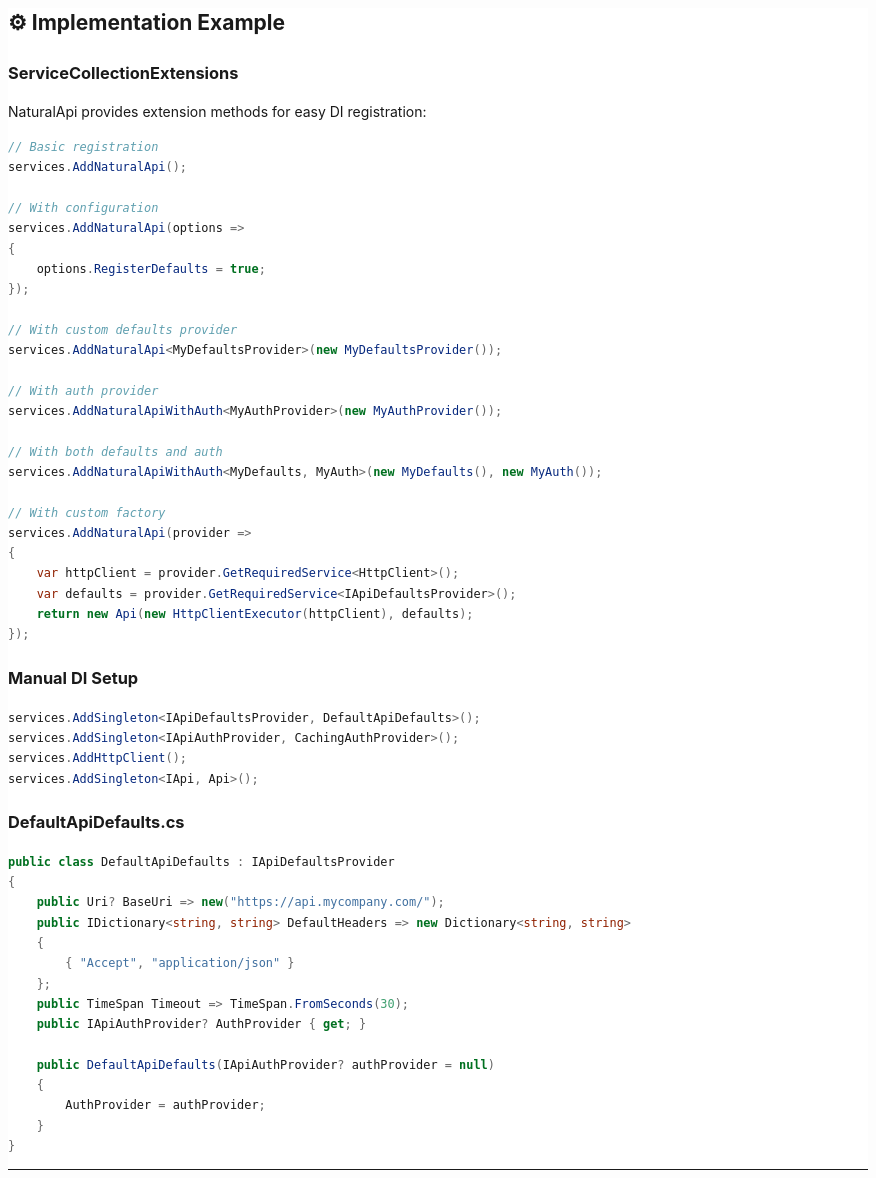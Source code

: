 ## ⚙️ Implementation Example

### **ServiceCollectionExtensions**

NaturalApi provides extension methods for easy DI registration:

```csharp
// Basic registration
services.AddNaturalApi();

// With configuration
services.AddNaturalApi(options =>
{
    options.RegisterDefaults = true;
});

// With custom defaults provider
services.AddNaturalApi<MyDefaultsProvider>(new MyDefaultsProvider());

// With auth provider
services.AddNaturalApiWithAuth<MyAuthProvider>(new MyAuthProvider());

// With both defaults and auth
services.AddNaturalApiWithAuth<MyDefaults, MyAuth>(new MyDefaults(), new MyAuth());

// With custom factory
services.AddNaturalApi(provider =>
{
    var httpClient = provider.GetRequiredService<HttpClient>();
    var defaults = provider.GetRequiredService<IApiDefaultsProvider>();
    return new Api(new HttpClientExecutor(httpClient), defaults);
});
```

### **Manual DI Setup**

```csharp
services.AddSingleton<IApiDefaultsProvider, DefaultApiDefaults>();
services.AddSingleton<IApiAuthProvider, CachingAuthProvider>();
services.AddHttpClient();
services.AddSingleton<IApi, Api>();
```

### **DefaultApiDefaults.cs**

```csharp
public class DefaultApiDefaults : IApiDefaultsProvider
{
    public Uri? BaseUri => new("https://api.mycompany.com/");
    public IDictionary<string, string> DefaultHeaders => new Dictionary<string, string>
    {
        { "Accept", "application/json" }
    };
    public TimeSpan Timeout => TimeSpan.FromSeconds(30);
    public IApiAuthProvider? AuthProvider { get; }

    public DefaultApiDefaults(IApiAuthProvider? authProvider = null)
    {
        AuthProvider = authProvider;
    }
}
```

---